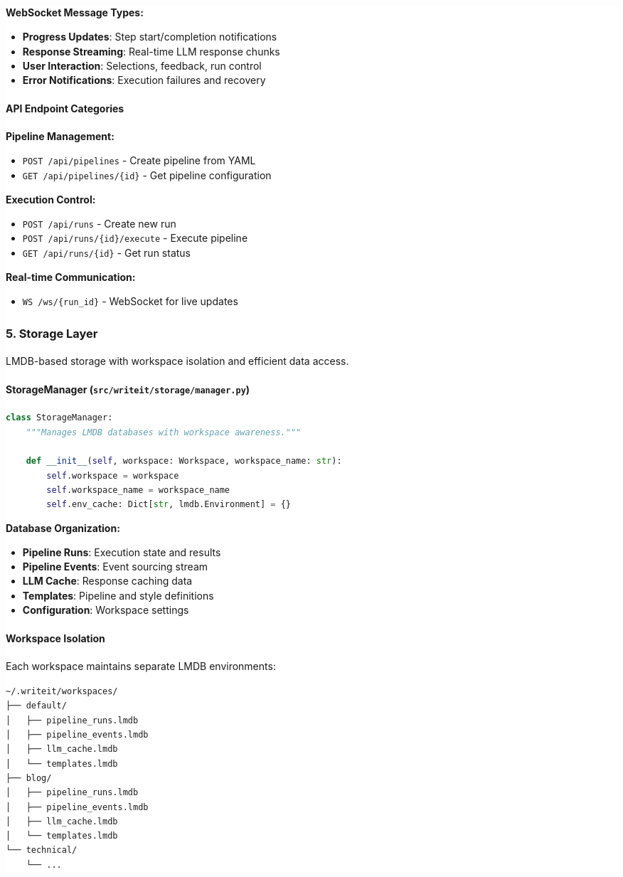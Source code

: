 **WebSocket Message Types:**
- **Progress Updates**: Step start/completion notifications
- **Response Streaming**: Real-time LLM response chunks
- **User Interaction**: Selections, feedback, run control
- **Error Notifications**: Execution failures and recovery

#### API Endpoint Categories

**Pipeline Management:**
- `POST /api/pipelines` - Create pipeline from YAML
- `GET /api/pipelines/{id}` - Get pipeline configuration

**Execution Control:**
- `POST /api/runs` - Create new run
- `POST /api/runs/{id}/execute` - Execute pipeline
- `GET /api/runs/{id}` - Get run status

**Real-time Communication:**
- `WS /ws/{run_id}` - WebSocket for live updates

### 5. Storage Layer

LMDB-based storage with workspace isolation and efficient data access.

#### StorageManager (`src/writeit/storage/manager.py`)

```python
class StorageManager:
    """Manages LMDB databases with workspace awareness."""
    
    def __init__(self, workspace: Workspace, workspace_name: str):
        self.workspace = workspace
        self.workspace_name = workspace_name
        self.env_cache: Dict[str, lmdb.Environment] = {}
```

**Database Organization:**
- **Pipeline Runs**: Execution state and results
- **Pipeline Events**: Event sourcing stream
- **LLM Cache**: Response caching data
- **Templates**: Pipeline and style definitions
- **Configuration**: Workspace settings

#### Workspace Isolation

Each workspace maintains separate LMDB environments:

```
~/.writeit/workspaces/
├── default/
│   ├── pipeline_runs.lmdb
│   ├── pipeline_events.lmdb
│   ├── llm_cache.lmdb
│   └── templates.lmdb
├── blog/
│   ├── pipeline_runs.lmdb
│   ├── pipeline_events.lmdb
│   ├── llm_cache.lmdb
│   └── templates.lmdb
└── technical/
    └── ...
```
